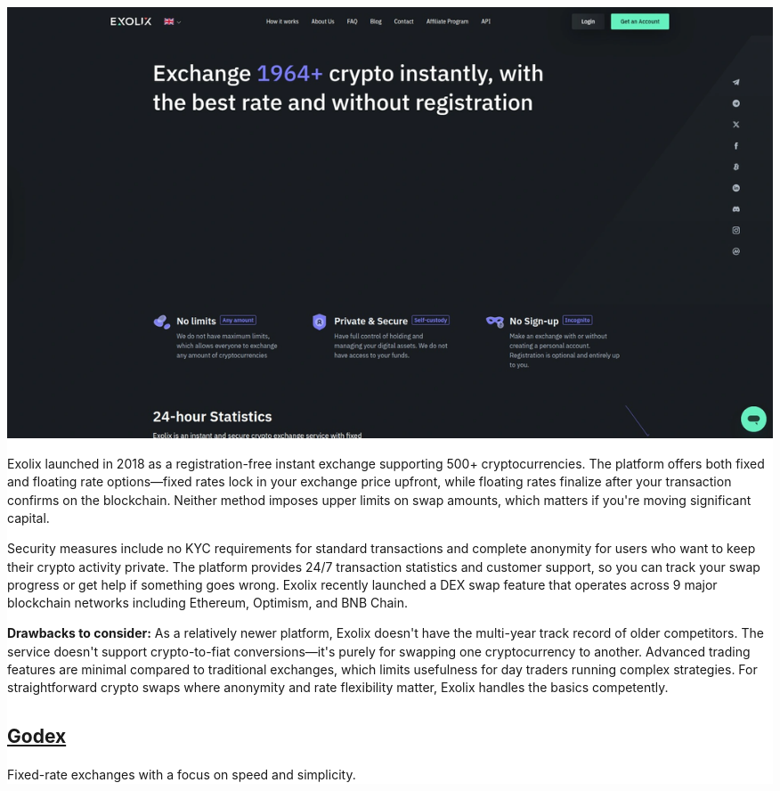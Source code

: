 ![Exolix Screenshot](image/exolix.webp)


Exolix launched in 2018 as a registration-free instant exchange supporting 500+ cryptocurrencies. The platform offers both fixed and floating rate options—fixed rates lock in your exchange price upfront, while floating rates finalize after your transaction confirms on the blockchain. Neither method imposes upper limits on swap amounts, which matters if you're moving significant capital.

Security measures include no KYC requirements for standard transactions and complete anonymity for users who want to keep their crypto activity private. The platform provides 24/7 transaction statistics and customer support, so you can track your swap progress or get help if something goes wrong. Exolix recently launched a DEX swap feature that operates across 9 major blockchain networks including Ethereum, Optimism, and BNB Chain.

**Drawbacks to consider:** As a relatively newer platform, Exolix doesn't have the multi-year track record of older competitors. The service doesn't support crypto-to-fiat conversions—it's purely for swapping one cryptocurrency to another. Advanced trading features are minimal compared to traditional exchanges, which limits usefulness for day traders running complex strategies. For straightforward crypto swaps where anonymity and rate flexibility matter, Exolix handles the basics competently.

## **[Godex](https://godex.io)**

Fixed-rate exchanges with a focus on speed and simplicity.
